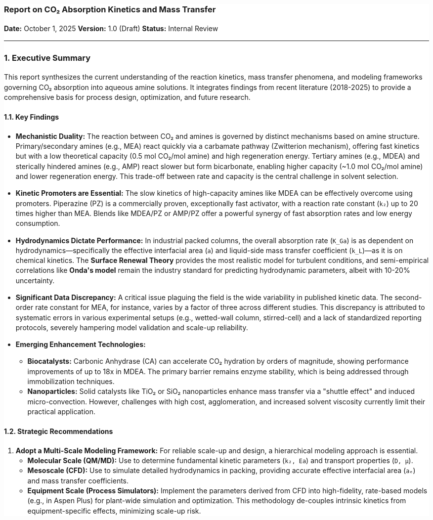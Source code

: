 ### **Report on CO₂ Absorption Kinetics and Mass Transfer**
**Date:** October 1, 2025
**Version:** 1.0 (Draft)
**Status:** Internal Review

---

### **1. Executive Summary**

This report synthesizes the current understanding of the reaction kinetics, mass transfer phenomena, and modeling frameworks governing CO₂ absorption into aqueous amine solutions. It integrates findings from recent literature (2018-2025) to provide a comprehensive basis for process design, optimization, and future research.

#### **1.1. Key Findings**

*   **Mechanistic Duality:** The reaction between CO₂ and amines is governed by distinct mechanisms based on amine structure. Primary/secondary amines (e.g., MEA) react quickly via a carbamate pathway (Zwitterion mechanism), offering fast kinetics but with a low theoretical capacity (0.5 mol CO₂/mol amine) and high regeneration energy. Tertiary amines (e.g., MDEA) and sterically hindered amines (e.g., AMP) react slower but form bicarbonate, enabling higher capacity (~1.0 mol CO₂/mol amine) and lower regeneration energy. This trade-off between rate and capacity is the central challenge in solvent selection.

*   **Kinetic Promoters are Essential:** The slow kinetics of high-capacity amines like MDEA can be effectively overcome using promoters. Piperazine (PZ) is a commercially proven, exceptionally fast activator, with a reaction rate constant (`k₂`) up to 20 times higher than MEA. Blends like MDEA/PZ or AMP/PZ offer a powerful synergy of fast absorption rates and low energy consumption.

*   **Hydrodynamics Dictate Performance:** In industrial packed columns, the overall absorption rate (`K_Ga`) is as dependent on hydrodynamics—specifically the effective interfacial area (`a`) and liquid-side mass transfer coefficient (`k_L`)—as it is on chemical kinetics. The **Surface Renewal Theory** provides the most realistic model for turbulent conditions, and semi-empirical correlations like **Onda's model** remain the industry standard for predicting hydrodynamic parameters, albeit with 10-20% uncertainty.

*   **Significant Data Discrepancy:** A critical issue plaguing the field is the wide variability in published kinetic data. The second-order rate constant for MEA, for instance, varies by a factor of three across different studies. This discrepancy is attributed to systematic errors in various experimental setups (e.g., wetted-wall column, stirred-cell) and a lack of standardized reporting protocols, severely hampering model validation and scale-up reliability.

*   **Emerging Enhancement Technologies:**
    *   **Biocatalysts:** Carbonic Anhydrase (CA) can accelerate CO₂ hydration by orders of magnitude, showing performance improvements of up to 18x in MDEA. The primary barrier remains enzyme stability, which is being addressed through immobilization techniques.
    *   **Nanoparticles:** Solid catalysts like TiO₂ or SiO₂ nanoparticles enhance mass transfer via a "shuttle effect" and induced micro-convection. However, challenges with high cost, agglomeration, and increased solvent viscosity currently limit their practical application.

#### **1.2. Strategic Recommendations**

1.  **Adopt a Multi-Scale Modeling Framework:** For reliable scale-up and design, a hierarchical modeling approach is essential.
    *   **Molecular Scale (QM/MD):** Use to determine fundamental kinetic parameters (`k₂, Ea`) and transport properties (`D, μ`).
    *   **Mesoscale (CFD):** Use to simulate detailed hydrodynamics in packing, providing accurate effective interfacial area (`aₑ`) and mass transfer coefficients.
    *   **Equipment Scale (Process Simulators):** Implement the parameters derived from CFD into high-fidelity, rate-based models (e.g., in Aspen Plus) for plant-wide simulation and optimization. This methodology de-couples intrinsic kinetics from equipment-specific effects, minimizing scale-up risk.
